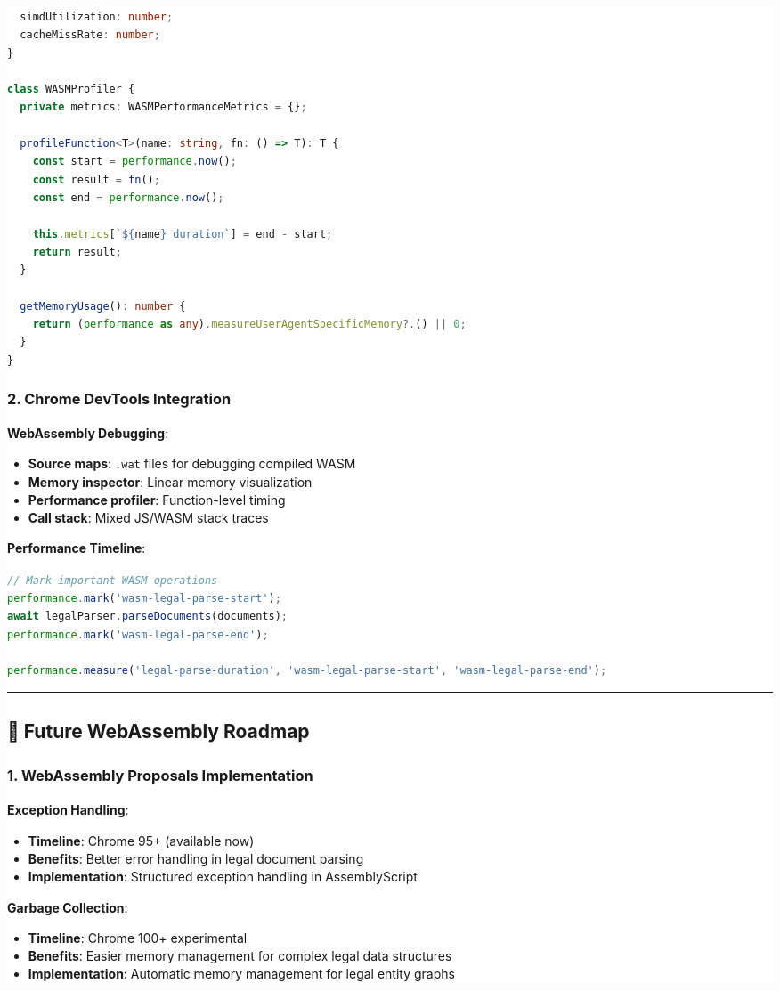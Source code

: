 ```typescript
  simdUtilization: number;
  cacheMissRate: number;
}

class WASMProfiler {
  private metrics: WASMPerformanceMetrics = {};
  
  profileFunction<T>(name: string, fn: () => T): T {
    const start = performance.now();
    const result = fn();
    const end = performance.now();
    
    this.metrics[`${name}_duration`] = end - start;
    return result;
  }
  
  getMemoryUsage(): number {
    return (performance as any).measureUserAgentSpecificMemory?.() || 0;
  }
}
```

### 2. Chrome DevTools Integration

**WebAssembly Debugging**:
- **Source maps**: `.wat` files for debugging compiled WASM
- **Memory inspector**: Linear memory visualization
- **Performance profiler**: Function-level timing
- **Call stack**: Mixed JS/WASM stack traces

**Performance Timeline**:
```typescript
// Mark important WASM operations
performance.mark('wasm-legal-parse-start');
await legalParser.parseDocuments(documents);
performance.mark('wasm-legal-parse-end');

performance.measure('legal-parse-duration', 'wasm-legal-parse-start', 'wasm-legal-parse-end');
```

---

## 🚀 Future WebAssembly Roadmap

### 1. WebAssembly Proposals Implementation

**Exception Handling**:
- **Timeline**: Chrome 95+ (available now)
- **Benefits**: Better error handling in legal document parsing
- **Implementation**: Structured exception handling in AssemblyScript

**Garbage Collection**:
- **Timeline**: Chrome 100+ experimental
- **Benefits**: Easier memory management for complex legal data structures
- **Implementation**: Automatic memory management for legal entity graphs
